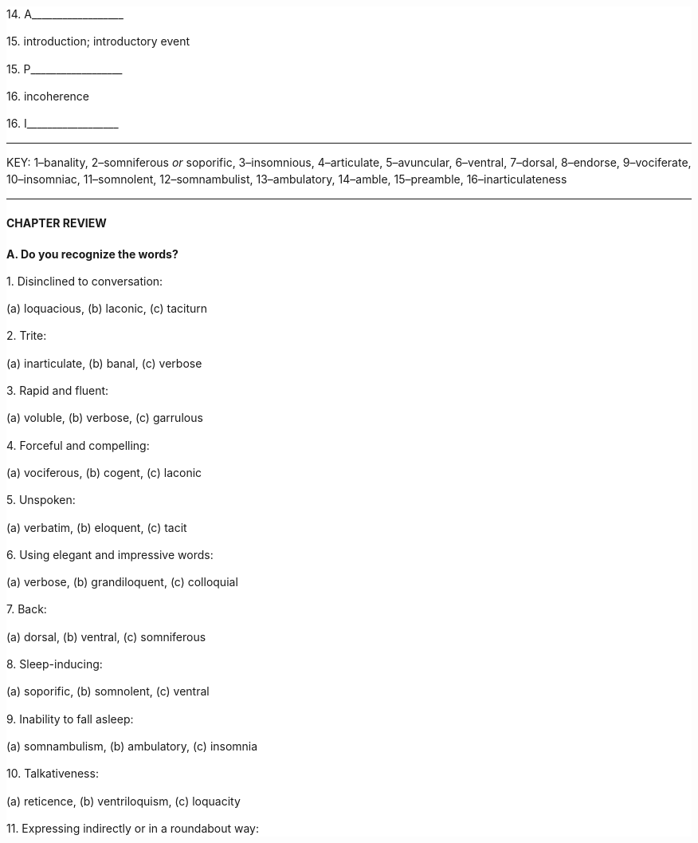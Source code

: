 14\. A\_\_\_\_\_\_\_\_\_\_\_\_\_\_\_\_\_\_

15\. introduction; introductory event

15\. P\_\_\_\_\_\_\_\_\_\_\_\_\_\_\_\_\_\_

16\. incoherence

16\. I\_\_\_\_\_\_\_\_\_\_\_\_\_\_\_\_\_\_

***

KEY:  1–banality, 2–somniferous _or_ soporific, 3–insomnious, 4–articulate, 5–avuncular, 6–ventral, 7–dorsal, 8–endorse, 9–vociferate, 10–insomniac, 11–somnolent, 12–somnambulist, 13–ambulatory, 14–amble, 15–preamble, 16–inarticulateness

***

#### CHAPTER REVIEW <a href="#page272" id="page272"></a>

**A. Do you recognize the words?**

&#x20; 1\. Disinclined to conversation:

(a) loquacious, (b) laconic, (c) taciturn

&#x20; 2\. Trite:

(a) inarticulate, (b) banal, (c) verbose

&#x20; 3\. Rapid and fluent:

(a) voluble, (b) verbose, (c) garrulous

&#x20; 4\. Forceful and compelling:

(a) vociferous, (b) cogent, (c) laconic

&#x20; 5\. Unspoken:

(a) verbatim, (b) eloquent, (c) tacit

&#x20; 6\. Using elegant and impressive words:

(a) verbose, (b) grandiloquent, (c) colloquial

&#x20; 7\. Back:

(a) dorsal, (b) ventral, (c) somniferous

&#x20; 8\. Sleep-inducing:

(a) soporific, (b) somnolent, (c) ventral

&#x20; 9\. Inability to fall asleep:

(a) somnambulism, (b) ambulatory, (c) insomnia

10\. Talkativeness:

(a) reticence, (b) ventriloquism, (c) loquacity

11\. Expressing indirectly or in a roundabout way:
